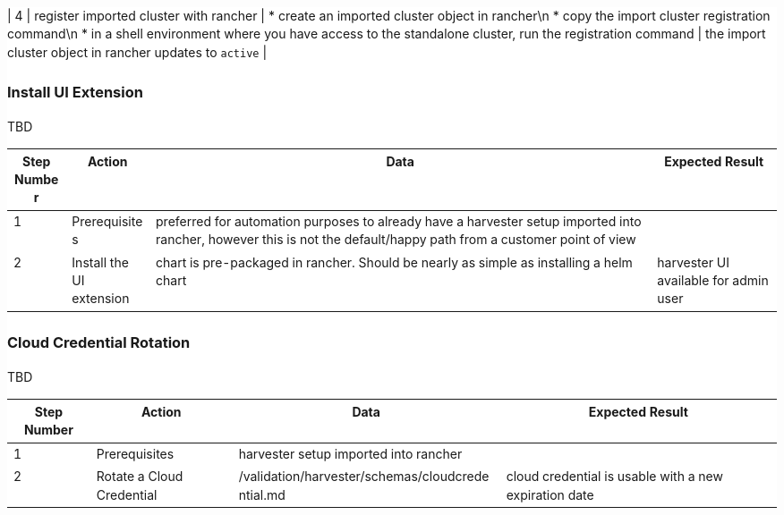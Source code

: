 | 4           | register imported cluster with rancher | * create an imported cluster object in rancher\n * copy the import cluster registration command\n * in a shell environment where you have access to the standalone cluster, run the registration command | the import cluster object in rancher updates to `active` |


### Install UI Extension

TBD

| Step Number | Action                             | Data                                                   | Expected Result                                                                                                                                       |
| ----------- | ---------------------------------- | ------------------------------------------------------ | ----------------------------------------------------------------------------------------------------------------------------------------------------- |
| 1           | Prerequisites            |  preferred for automation purposes to already have a harvester setup imported into rancher, however this is not the default/happy path from a customer point of view   |                                                                                                                                                       |
| 2           | Install the UI extension     | chart is pre-packaged in rancher. Should be nearly as simple as installing a helm chart   | harvester UI available for admin user  |


### Cloud Credential Rotation

TBD

| Step Number | Action                             | Data                                                   | Expected Result                                                                                                                                       |
| ----------- | ---------------------------------- | ------------------------------------------------------ | ----------------------------------------------------------------------------------------------------------------------------------------------------- |
| 1           | Prerequisites            |  harvester setup imported into rancher  |                                                                                                                                                       |
| 2           | Rotate a Cloud Credential    | /validation/harvester/schemas/cloudcredential.md   | cloud credential is usable with a new expiration date  |

